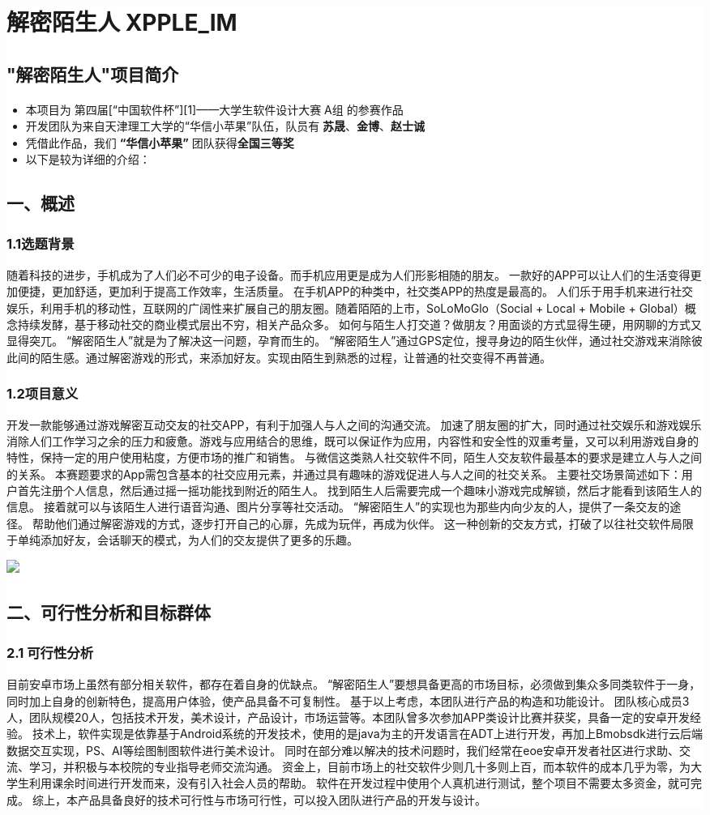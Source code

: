 # 解密陌生人 XPPLE_IM

## "解密陌生人"项目简介

-  本项目为 第四届[“中国软件杯”][1]——大学生软件设计大赛 A组 的参赛作品
-  开发团队为来自天津理工大学的“华信小苹果”队伍，队员有 **苏晟**、**金博**、**赵士诚**
-  凭借此作品，我们 **“华信小苹果”** 团队获得**全国三等奖**
-  以下是较为详细的介绍：

## 一、概述
### 1.1选题背景

  随着科技的进步，手机成为了人们必不可少的电子设备。而手机应用更是成为人们形影相随的朋友。
  一款好的APP可以让人们的生活变得更加便捷，更加舒适，更加利于提高工作效率，生活质量。
  在手机APP的种类中，社交类APP的热度是最高的。
  人们乐于用手机来进行社交娱乐，利用手机的移动性，互联网的广阔性来扩展自己的朋友圈。随着陌陌的上市，SoLoMoGlo（Social + Local + Mobile + Global）概念持续发酵，基于移动社交的商业模式层出不穷，相关产品众多。
  如何与陌生人打交道？做朋友？用面谈的方式显得生硬，用网聊的方式又显得突兀。
  “解密陌生人”就是为了解决这一问题，孕育而生的。
  “解密陌生人”通过GPS定位，搜寻身边的陌生伙伴，通过社交游戏来消除彼此间的陌生感。通过解密游戏的形式，来添加好友。实现由陌生到熟悉的过程，让普通的社交变得不再普通。

### 1.2项目意义

  开发一款能够通过游戏解密互动交友的社交APP，有利于加强人与人之间的沟通交流。
  加速了朋友圈的扩大，同时通过社交娱乐和游戏娱乐消除人们工作学习之余的压力和疲惫。游戏与应用结合的思维，既可以保证作为应用，内容性和安全性的双重考量，又可以利用游戏自身的特性，保持一定的用户使用粘度，方便市场的推广和销售。
  与微信这类熟人社交软件不同，陌生人交友软件最基本的要求是建立人与人之间的关系。
  本赛题要求的App需包含基本的社交应用元素，并通过具有趣味的游戏促进人与人之间的社交关系。
  主要社交场景简述如下：用户首先注册个人信息，然后通过摇一摇功能找到附近的陌生人。
  找到陌生人后需要完成一个趣味小游戏完成解锁，然后才能看到该陌生人的信息。
  接着就可以与该陌生人进行语音沟通、图片分享等社交活动。
  “解密陌生人”的实现也为那些内向少友的人，提供了一条交友的途径。
  帮助他们通过解密游戏的方式，逐步打开自己的心扉，先成为玩伴，再成为伙伴。
  这一种创新的交友方式，打破了以往社交软件局限于单纯添加好友，会话聊天的模式，为人们的交友提供了更多的乐趣。

![](http://blog-10046956.cos.myqcloud.com/1%20%281%29.png)

## 二、可行性分析和目标群体

### 2.1	可行性分析

  目前安卓市场上虽然有部分相关软件，都存在着自身的优缺点。
  “解密陌生人”要想具备更高的市场目标，必须做到集众多同类软件于一身，同时加上自身的创新特色，提高用户体验，使产品具备不可复制性。
  基于以上考虑，本团队进行产品的构造和功能设计。
  团队核心成员3人，团队规模20人，包括技术开发，美术设计，产品设计，市场运营等。本团队曾多次参加APP类设计比赛并获奖，具备一定的安卓开发经验。
  技术上，软件实现是依靠基于Android系统的开发技术，使用的是java为主的开发语言在ADT上进行开发，再加上Bmobsdk进行云后端数据交互实现，PS、AI等绘图制图软件进行美术设计。
  同时在部分难以解决的技术问题时，我们经常在eoe安卓开发者社区进行求助、交流、学习，并积极与本校院的专业指导老师交流沟通。
  资金上，目前市场上的社交软件少则几十多则上百，而本软件的成本几乎为零，为大学生利用课余时间进行开发而来，没有引入社会人员的帮助。
  软件在开发过程中使用个人真机进行测试，整个项目不需要太多资金，就可完成。
  综上，本产品具备良好的技术可行性与市场可行性，可以投入团队进行产品的开发与设计。
